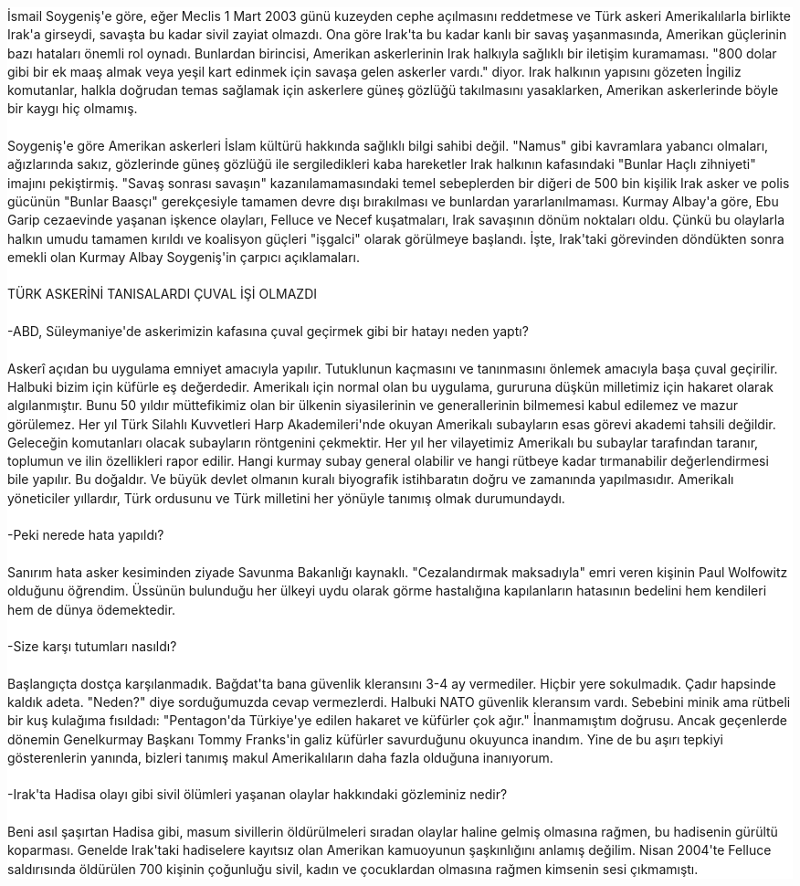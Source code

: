    İsmail Soygeniş'e göre, eğer Meclis 1 Mart 2003 günü kuzeyden cephe açılmasını reddetmese ve Türk askeri Amerikalılarla birlikte Irak'a girseydi, savaşta bu kadar sivil zayiat olmazdı. Ona göre Irak'ta bu kadar kanlı bir savaş yaşanmasında, Amerikan güçlerinin bazı hataları önemli rol oynadı. Bunlardan birincisi, Amerikan askerlerinin Irak halkıyla sağlıklı bir iletişim kuramaması. "800 dolar gibi bir ek maaş almak veya yeşil kart edinmek için savaşa gelen askerler vardı." diyor. Irak halkının yapısını gözeten İngiliz komutanlar, halkla doğrudan temas sağlamak için askerlere güneş gözlüğü takılmasını yasaklarken, Amerikan askerlerinde böyle bir kaygı hiç olmamış.
   <br/>
   <br/>
   Soygeniş'e göre Amerikan askerleri İslam kültürü hakkında sağlıklı bilgi sahibi değil. "Namus" gibi kavramlara yabancı olmaları, ağızlarında sakız, gözlerinde güneş gözlüğü ile sergiledikleri kaba hareketler Irak halkının kafasındaki "Bunlar Haçlı zihniyeti" imajını pekiştirmiş. "Savaş sonrası savaşın" kazanılamamasındaki temel sebeplerden bir diğeri de 500 bin kişilik Irak asker ve polis gücünün "Bunlar Baasçı" gerekçesiyle tamamen devre dışı bırakılması ve bunlardan yararlanılmaması. Kurmay Albay'a göre, Ebu Garip cezaevinde yaşanan işkence olayları, Felluce ve Necef kuşatmaları, Irak savaşının dönüm noktaları oldu. Çünkü bu olaylarla halkın umudu tamamen kırıldı ve koalisyon güçleri "işgalci" olarak görülmeye başlandı. İşte, Irak'taki görevinden döndükten sonra emekli olan Kurmay Albay Soygeniş'in çarpıcı açıklamaları.
   <br/>
   <br/>
   TÜRK ASKERİNİ TANISALARDI ÇUVAL İŞİ OLMAZDI
   <br/>
   <br/>
   -ABD, Süleymaniye'de askerimizin kafasına çuval geçirmek gibi bir hatayı neden yaptı?
   <br/>
   <br/>
   Askerî açıdan bu uygulama emniyet amacıyla yapılır. Tutuklunun kaçmasını ve tanınmasını önlemek amacıyla başa çuval geçirilir. Halbuki bizim için küfürle eş değerdedir. Amerikalı için normal olan bu uygulama, gururuna düşkün milletimiz için hakaret olarak algılanmıştır. Bunu 50 yıldır müttefikimiz olan bir ülkenin siyasilerinin ve generallerinin bilmemesi kabul edilemez ve mazur görülemez. Her yıl Türk Silahlı Kuvvetleri Harp Akademileri'nde okuyan Amerikalı subayların esas görevi akademi tahsili değildir. Geleceğin komutanları olacak subayların röntgenini çekmektir. Her yıl her vilayetimiz Amerikalı bu subaylar tarafından taranır, toplumun ve ilin özellikleri rapor edilir. Hangi kurmay subay general olabilir ve hangi rütbeye kadar tırmanabilir değerlendirmesi bile yapılır. Bu doğaldır. Ve büyük devlet olmanın kuralı biyografik istihbaratın doğru ve zamanında yapılmasıdır. Amerikalı yöneticiler yıllardır, Türk ordusunu ve Türk milletini her yönüyle tanımış olmak durumundaydı.
   <br/>
   <br/>
   -Peki nerede hata yapıldı?
   <br/>
   <br/>
   Sanırım hata asker kesiminden ziyade Savunma Bakanlığı kaynaklı. "Cezalandırmak maksadıyla" emri veren kişinin Paul Wolfowitz olduğunu öğrendim.  Üssünün bulunduğu her ülkeyi uydu olarak görme hastalığına kapılanların hatasının bedelini hem kendileri hem de dünya ödemektedir.
   <br/>
   <br/>
   -Size karşı tutumları nasıldı?
   <br/>
   <br/>
   Başlangıçta dostça karşılanmadık. Bağdat'ta bana güvenlik kleransını 3-4 ay vermediler. Hiçbir yere sokulmadık. Çadır hapsinde kaldık adeta. "Neden?" diye sorduğumuzda cevap vermezlerdi. Halbuki NATO güvenlik kleransım vardı. Sebebini minik ama rütbeli bir kuş kulağıma fısıldadı: "Pentagon'da Türkiye'ye edilen hakaret ve küfürler çok ağır." İnanmamıştım doğrusu. Ancak geçenlerde dönemin Genelkurmay Başkanı Tommy Franks'in galiz küfürler savurduğunu okuyunca inandım. Yine de bu aşırı tepkiyi gösterenlerin yanında, bizleri tanımış makul Amerikalıların daha fazla olduğuna inanıyorum.
   <br/>
   <br/>
   -Irak'ta Hadisa olayı gibi sivil ölümleri yaşanan olaylar hakkındaki gözleminiz nedir?
   <br/>
   <br/>
   Beni asıl şaşırtan Hadisa gibi, masum sivillerin öldürülmeleri sıradan olaylar haline gelmiş olmasına rağmen, bu hadisenin gürültü koparması. Genelde Irak'taki hadiselere kayıtsız olan Amerikan kamuoyunun şaşkınlığını anlamış değilim. Nisan 2004'te Felluce saldırısında öldürülen 700 kişinin çoğunluğu sivil, kadın ve çocuklardan olmasına rağmen kimsenin sesi çıkmamıştı.